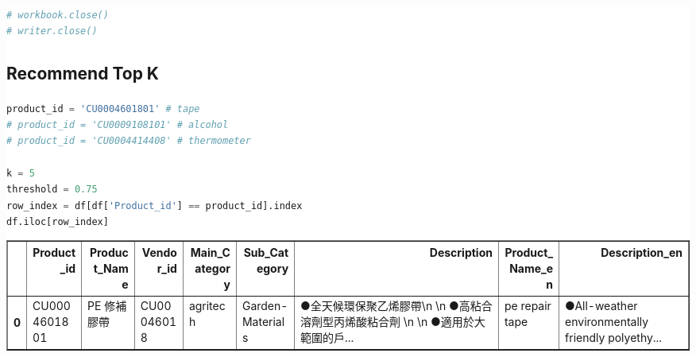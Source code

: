 ```python
# workbook.close()
# writer.close()
```

## Recommend Top K


```python
product_id = 'CU0004601801' # tape
# product_id = 'CU0009108101' # alcohol
# product_id = 'CU0004414408' # thermometer

k = 5
threshold = 0.75
row_index = df[df['Product_id'] == product_id].index
df.iloc[row_index]
```




<div>
<style scoped>
    .dataframe tbody tr th:only-of-type {
        vertical-align: middle;
    }

    .dataframe tbody tr th {
        vertical-align: top;
    }

    .dataframe thead th {
        text-align: right;
    }
</style>
<table border="1" class="dataframe">
  <thead>
    <tr style="text-align: right;">
      <th></th>
      <th>Product_id</th>
      <th>Product_Name</th>
      <th>Vendor_id</th>
      <th>Main_Category</th>
      <th>Sub_Category</th>
      <th>Description</th>
      <th>Product_Name_en</th>
      <th>Description_en</th>
    </tr>
  </thead>
  <tbody>
    <tr>
      <th>0</th>
      <td>CU0004601801</td>
      <td>PE 修補膠帶</td>
      <td>CU00046018</td>
      <td>agritech</td>
      <td>Garden-Materials</td>
      <td>●全天候環保聚乙烯膠帶\n \n ●高粘合溶劑型丙烯酸粘合劑 \n \n ●適用於大範圍的戶...</td>
      <td>pe repair tape</td>
      <td>●All-weather environmentally friendly polyethy...</td>
    </tr>
  </tbody>
</table>
</div>

